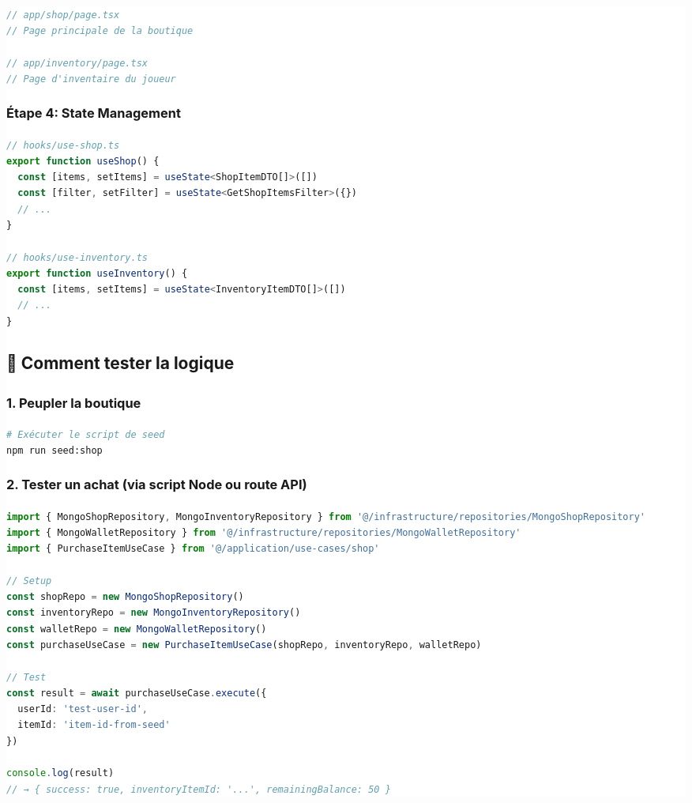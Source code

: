 ```typescript
// app/shop/page.tsx
// Page principale de la boutique

// app/inventory/page.tsx
// Page d'inventaire du joueur
```

### Étape 4: State Management

```typescript
// hooks/use-shop.ts
export function useShop() {
  const [items, setItems] = useState<ShopItemDTO[]>([])
  const [filter, setFilter] = useState<GetShopItemsFilter>({})
  // ...
}

// hooks/use-inventory.ts
export function useInventory() {
  const [items, setItems] = useState<InventoryItemDTO[]>([])
  // ...
}
```

## 🧪 Comment tester la logique

### 1. Peupler la boutique

```bash
# Exécuter le script de seed
npm run seed:shop
```

### 2. Tester un achat (via script Node ou route API)

```typescript
import { MongoShopRepository, MongoInventoryRepository } from '@/infrastructure/repositories/MongoShopRepository'
import { MongoWalletRepository } from '@/infrastructure/repositories/MongoWalletRepository'
import { PurchaseItemUseCase } from '@/application/use-cases/shop'

// Setup
const shopRepo = new MongoShopRepository()
const inventoryRepo = new MongoInventoryRepository()
const walletRepo = new MongoWalletRepository()
const purchaseUseCase = new PurchaseItemUseCase(shopRepo, inventoryRepo, walletRepo)

// Test
const result = await purchaseUseCase.execute({
  userId: 'test-user-id',
  itemId: 'item-id-from-seed'
})

console.log(result)
// → { success: true, inventoryItemId: '...', remainingBalance: 50 }
```

